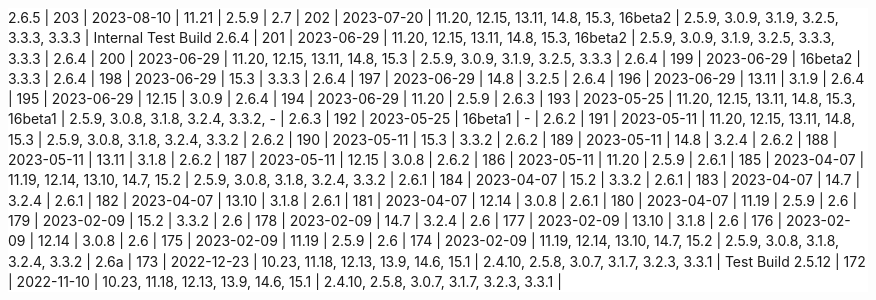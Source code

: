  2.6.5  |  203  |  2023-08-10  | 11.21                                       | 2.5.9                                           |
 2.7    |  202  |  2023-07-20  | 11.20, 12.15, 13.11, 14.8, 15.3, 16beta2    | 2.5.9, 3.0.9, 3.1.9, 3.2.5, 3.3.3, 3.3.3        | Internal Test Build
 2.6.4  |  201  |  2023-06-29  | 11.20, 12.15, 13.11, 14.8, 15.3, 16beta2    | 2.5.9, 3.0.9, 3.1.9, 3.2.5, 3.3.3, 3.3.3        |
 2.6.4  |  200  |  2023-06-29  | 11.20, 12.15, 13.11, 14.8, 15.3             | 2.5.9, 3.0.9, 3.1.9, 3.2.5, 3.3.3               |
 2.6.4  |  199  |  2023-06-29  | 16beta2                                     | 3.3.3                                           |
 2.6.4  |  198  |  2023-06-29  | 15.3                                        | 3.3.3                                           |
 2.6.4  |  197  |  2023-06-29  | 14.8                                        | 3.2.5                                           |
 2.6.4  |  196  |  2023-06-29  | 13.11                                       | 3.1.9                                           |
 2.6.4  |  195  |  2023-06-29  | 12.15                                       | 3.0.9                                           |
 2.6.4  |  194  |  2023-06-29  | 11.20                                       | 2.5.9                                           |
 2.6.3  |  193  |  2023-05-25  | 11.20, 12.15, 13.11, 14.8, 15.3, 16beta1    | 2.5.9, 3.0.8, 3.1.8, 3.2.4, 3.3.2, -            |
 2.6.3  |  192  |  2023-05-25  | 16beta1                                     | -                                               |
 2.6.2  |  191  |  2023-05-11  | 11.20, 12.15, 13.11, 14.8, 15.3             | 2.5.9, 3.0.8, 3.1.8, 3.2.4, 3.3.2               |
 2.6.2  |  190  |  2023-05-11  | 15.3                                        | 3.3.2                                           |
 2.6.2  |  189  |  2023-05-11  | 14.8                                        | 3.2.4                                           |
 2.6.2  |  188  |  2023-05-11  | 13.11                                       | 3.1.8                                           |
 2.6.2  |  187  |  2023-05-11  | 12.15                                       | 3.0.8                                           |
 2.6.2  |  186  |  2023-05-11  | 11.20                                       | 2.5.9                                           |
 2.6.1  |  185  |  2023-04-07  | 11.19, 12.14, 13.10, 14.7, 15.2             | 2.5.9, 3.0.8, 3.1.8, 3.2.4, 3.3.2               |
 2.6.1  |  184  |  2023-04-07  | 15.2                                        | 3.3.2                                           |
 2.6.1  |  183  |  2023-04-07  | 14.7                                        | 3.2.4                                           |
 2.6.1  |  182  |  2023-04-07  | 13.10                                       | 3.1.8                                           |
 2.6.1  |  181  |  2023-04-07  | 12.14                                       | 3.0.8                                           |
 2.6.1  |  180  |  2023-04-07  | 11.19                                       | 2.5.9                                           |
 2.6    |  179  |  2023-02-09  | 15.2                                        | 3.3.2                                           |
 2.6    |  178  |  2023-02-09  | 14.7                                        | 3.2.4                                           |
 2.6    |  177  |  2023-02-09  | 13.10                                       | 3.1.8                                           |
 2.6    |  176  |  2023-02-09  | 12.14                                       | 3.0.8                                           |
 2.6    |  175  |  2023-02-09  | 11.19                                       | 2.5.9                                           |
 2.6    |  174  |  2023-02-09  | 11.19, 12.14, 13.10, 14.7, 15.2             | 2.5.9, 3.0.8, 3.1.8, 3.2.4, 3.3.2               |
 2.6a   |  173  |  2022-12-23  | 10.23, 11.18, 12.13, 13.9, 14.6, 15.1       | 2.4.10, 2.5.8, 3.0.7, 3.1.7, 3.2.3, 3.3.1       | Test Build
 2.5.12 |  172  |  2022-11-10  | 10.23, 11.18, 12.13, 13.9, 14.6, 15.1       | 2.4.10, 2.5.8, 3.0.7, 3.1.7, 3.2.3, 3.3.1       |